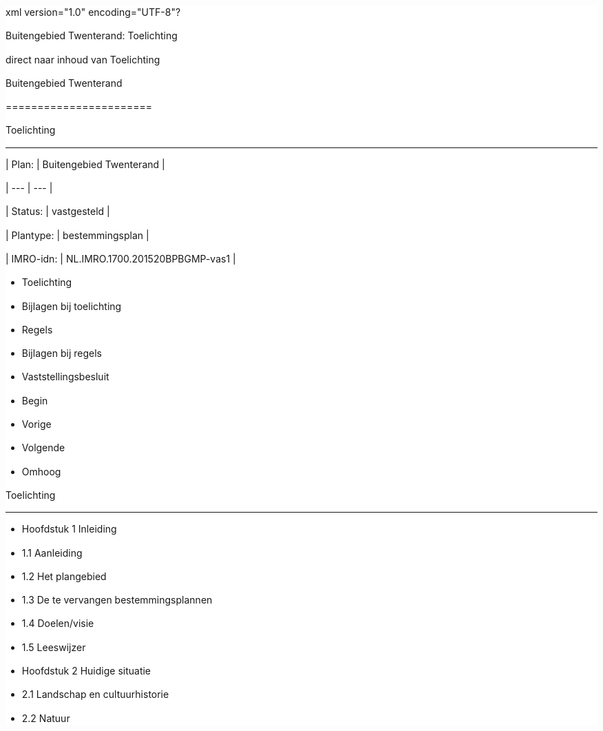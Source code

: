xml version\="1\.0" encoding\="UTF\-8"?

Buitengebied Twenterand: Toelichting

direct naar inhoud van Toelichting

Buitengebied Twenterand

=======================

Toelichting

-----------

| Plan: | Buitengebied Twenterand |

| --- | --- |

| Status: | vastgesteld |

| Plantype: | bestemmingsplan |

| IMRO\-idn: | NL.IMRO.1700\.201520BPBGMP\-vas1 |

* Toelichting

* Bijlagen bij toelichting

* Regels

* Bijlagen bij regels

* Vaststellingsbesluit

* Begin

* Vorige

* Volgende

* Omhoog

Toelichting

-----------

* Hoofdstuk 1 Inleiding

+ 1\.1 Aanleiding

+ 1\.2 Het plangebied

+ 1\.3 De te vervangen bestemmingsplannen

+ 1\.4 Doelen/visie

+ 1\.5 Leeswijzer

* Hoofdstuk 2 Huidige situatie

+ 2\.1 Landschap en cultuurhistorie

+ 2\.2 Natuur

